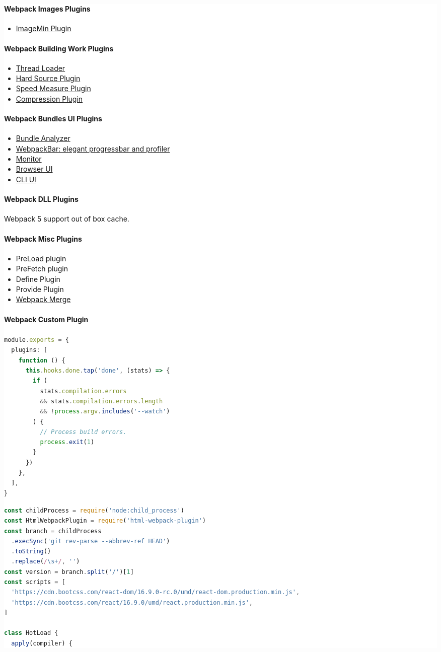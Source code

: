 #### Webpack Images Plugins

- [ImageMin Plugin](https://github.com/Klathmon/imagemin-webpack-plugin)

#### Webpack Building Work Plugins

- [Thread Loader](https://github.com/webpack-contrib/thread-loader)
- [Hard Source Plugin](https://github.com/mzgoddard/hard-source-webpack-plugin)
- [Speed Measure Plugin](https://github.com/stephencookdev/speed-measure-webpack-plugin)
- [Compression Plugin](https://github.com/webpack-contrib/compression-webpack-plugin)

#### Webpack Bundles UI Plugins

- [Bundle Analyzer](https://github.com/webpack-contrib/webpack-bundle-analyzer)
- [WebpackBar: elegant progressbar and profiler](https://github.com/unjs/webpackbar)
- [Monitor](https://github.com/webpackmonitor/webpackmonitor)
- [Browser UI](https://github.com/zouhir/jarvis)
- [CLI UI](https://github.com/FormidableLabs/webpack-dashboard)

#### Webpack DLL Plugins

Webpack 5 support out of box cache.

#### Webpack Misc Plugins

- PreLoad plugin
- PreFetch plugin
- Define Plugin
- Provide Plugin
- [Webpack Merge](https://github.com/survivejs/webpack-merge)

#### Webpack Custom Plugin

```ts
module.exports = {
  plugins: [
    function () {
      this.hooks.done.tap('done', (stats) => {
        if (
          stats.compilation.errors
          && stats.compilation.errors.length
          && !process.argv.includes('--watch')
        ) {
          // Process build errors.
          process.exit(1)
        }
      })
    },
  ],
}
```

```ts
const childProcess = require('node:child_process')
const HtmlWebpackPlugin = require('html-webpack-plugin')
const branch = childProcess
  .execSync('git rev-parse --abbrev-ref HEAD')
  .toString()
  .replace(/\s+/, '')
const version = branch.split('/')[1]
const scripts = [
  'https://cdn.bootcss.com/react-dom/16.9.0-rc.0/umd/react-dom.production.min.js',
  'https://cdn.bootcss.com/react/16.9.0/umd/react.production.min.js',
]

class HotLoad {
  apply(compiler) {
```